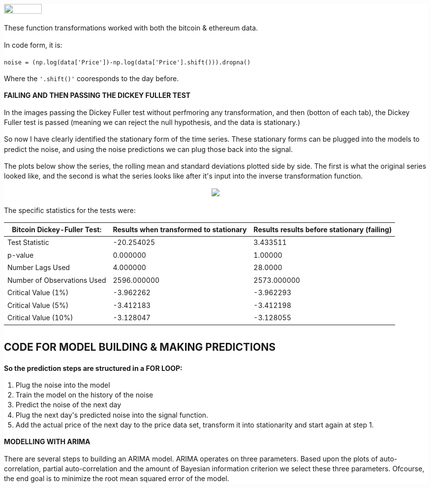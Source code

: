 <img src='https://raw.githubusercontent.com/JoeGanser/Time_Series_Of_Bitcoin_Ethereum/master/Crypto_8_2017_Files/function_definition.png' width='30%' height='30%'>

These function transformations worked with both the bitcoin & ethereum data.

In code form, it is:

`noise = (np.log(data['Price'])-np.log(data['Price'].shift())).dropna()`

Where the `'.shift()'` cooresponds to the day before.

**FAILING AND THEN PASSING THE DICKEY FULLER TEST**

In the images passing the Dickey Fuller test without perfmoring any transformation, and then (botton of each tab), the Dickey Fuller test is passed (meaning we can reject the null hypothesis, and the data is stationary.)

So now I have clearly identified the stationary form of the time series. These stationary forms can be plugged into the models to predict the noise, and using the noise predictions we can plug those back into the signal.

The plots below show the series, the rolling mean and standard deviations plotted side by side. The first is what the original series looked like, and the second is what the series looks like after it's input into the inverse transformation function.

<p align="center">
<img src='https://raw.githubusercontent.com/JoeGanser/Time_Series_Of_Bitcoin_Ethereum/master/Crypto_8_2017_Files/Dickey_Fuller_Tests.png'></p>

The specific statistics for the tests were:

Bitcoin Dickey-Fuller Test:|Results when transformed to stationary|Results results before stationary (failing)
------|---------|--------|
Test Statistic|-20.254025|3.433511
p-value|0.000000|1.00000
Number Lags Used|4.000000|28.0000
Number of Observations Used| 2596.000000|2573.000000
Critical Value (1%)|-3.962262|-3.962293
Critical Value (5%)|-3.412183|-3.412198
Critical Value (10%)|-3.128047|-3.128055

## CODE FOR MODEL BUILDING & MAKING PREDICTIONS

**So the prediction steps are structured in a FOR LOOP:**

1. Plug the noise into the model
2. Train the model on the history of the noise
3. Predict the noise of the next day
4. Plug the next day's predicted noise into the signal function.
5. Add the actual price of the next day to the price data set, transform it into 
    stationarity and start again at step 1.

**MODELLING WITH ARIMA**

There are several steps to building an ARIMA model. ARIMA operates on three parameters. Based upon the plots of auto-correlation, partial auto-correlation and the amount of Bayesian information criterion we select these three parameters. Ofcourse, the end goal is to minimize the root mean squared error of the model.
